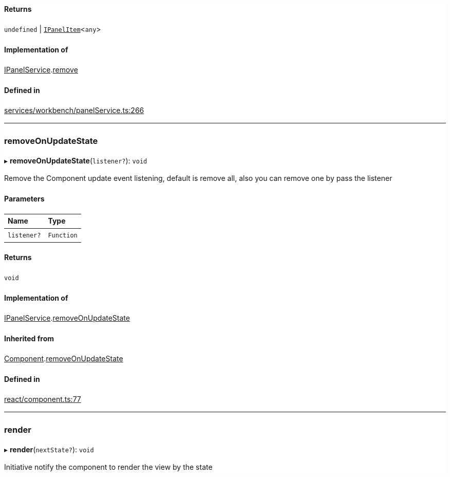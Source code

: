 #### Returns

`undefined` \| [`IPanelItem`](../interfaces/molecule.model.IPanelItem)<`any`\>

#### Implementation of

[IPanelService](../interfaces/molecule.IPanelService).[remove](../interfaces/molecule.IPanelService#remove)

#### Defined in

[services/workbench/panelService.ts:266](https://github.com/DTStack/molecule/blob/927b7d39/src/services/workbench/panelService.ts#L266)

---

### removeOnUpdateState

▸ **removeOnUpdateState**(`listener?`): `void`

Remove the Component update event listening, default is remove all,
also you can remove one by pass the listener

#### Parameters

| Name        | Type       |
| :---------- | :--------- |
| `listener?` | `Function` |

#### Returns

`void`

#### Implementation of

[IPanelService](../interfaces/molecule.IPanelService).[removeOnUpdateState](../interfaces/molecule.IPanelService#removeonupdatestate)

#### Inherited from

[Component](molecule.react.Component).[removeOnUpdateState](molecule.react.Component#removeonupdatestate)

#### Defined in

[react/component.ts:77](https://github.com/DTStack/molecule/blob/927b7d39/src/react/component.ts#L77)

---

### render

▸ **render**(`nextState?`): `void`

Initiative notify the component to render the view by the state
